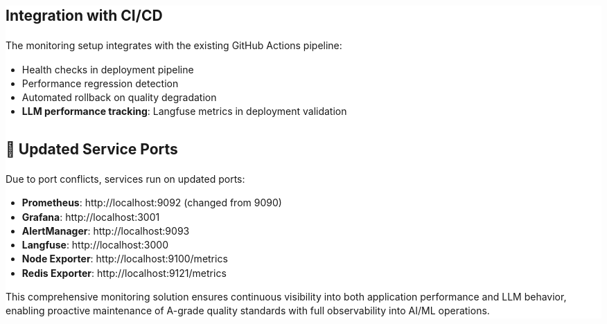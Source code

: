 ## Integration with CI/CD

The monitoring setup integrates with the existing GitHub Actions pipeline:
- Health checks in deployment pipeline
- Performance regression detection
- Automated rollback on quality degradation
- **LLM performance tracking**: Langfuse metrics in deployment validation

## 🚀 Updated Service Ports

Due to port conflicts, services run on updated ports:
- **Prometheus**: http://localhost:9092 (changed from 9090)
- **Grafana**: http://localhost:3001
- **AlertManager**: http://localhost:9093
- **Langfuse**: http://localhost:3000
- **Node Exporter**: http://localhost:9100/metrics
- **Redis Exporter**: http://localhost:9121/metrics

This comprehensive monitoring solution ensures continuous visibility into both application performance and LLM behavior, enabling proactive maintenance of A-grade quality standards with full observability into AI/ML operations.